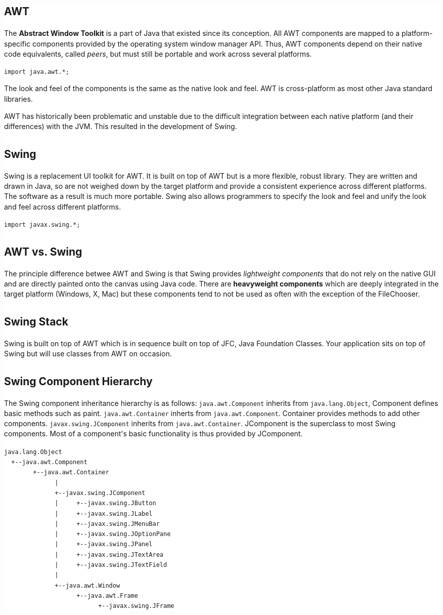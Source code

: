 ## AWT

The **Abstract Window Toolkit** is a part of Java that existed since its conception. All AWT components are mapped to a platform-specific components provided by the operating system window manager API. Thus, AWT components depend on their native code equivalents, called *peers*, but must still be portable and work across several platforms.

`import java.awt.*;`

The look and feel of the components is the same as the native look and feel. AWT is cross-platform as most other Java standard libraries.

AWT has historically been problematic and unstable due to the difficult integration between each native platform (and their differences) with the JVM. This resulted in the development of Swing.

## Swing

Swing is a replacement UI toolkit for AWT. It is built on top of AWT but is a more flexible, robust library.  They are written and drawn in Java, so are not weighed down by the target platform and provide a consistent experience across different platforms. The software as a result is much more portable. Swing also allows programmers to specify the look and feel and unify the look and feel across different platforms. 

`import javax.swing.*;`


## AWT vs. Swing

The principle difference betwee AWT and Swing is that Swing provides *lightweight components* that do not rely on the native GUI and are directly painted onto the canvas using Java code. There are **heavyweight components** which are deeply integrated in the target platform (Windows, X, Mac) but these components tend to not be used as often with the exception of the FileChooser.

## Swing Stack

Swing is built on top of AWT which is in sequence built on top of JFC, Java Foundation Classes. Your application sits on top of Swing but will use classes from AWT on occasion.

## Swing Component Hierarchy

The Swing component inheritance hierarchy is as follows: `java.awt.Component` inherits from `java.lang.Object`, Component defines basic methods such as paint. `java.awt.Container` inherts from `java.awt.Component`. Container provides methods to add other components. `javax.swing.JComponent` inherits from `java.awt.Container`. JComponent is the superclass to most Swing components. Most of a component's basic functionality is thus provided by JComponent.

```
java.lang.Object
  +--java.awt.Component
        +--java.awt.Container
              |
              +--javax.swing.JComponent
              |     +--javax.swing.JButton
              |     +--javax.swing.JLabel
              |     +--javax.swing.JMenuBar
              |     +--javax.swing.JOptionPane
              |     +--javax.swing.JPanel
              |     +--javax.swing.JTextArea
              |     +--javax.swing.JTextField
              |
              +--java.awt.Window
                    +--java.awt.Frame
                          +--javax.swing.JFrame
```
